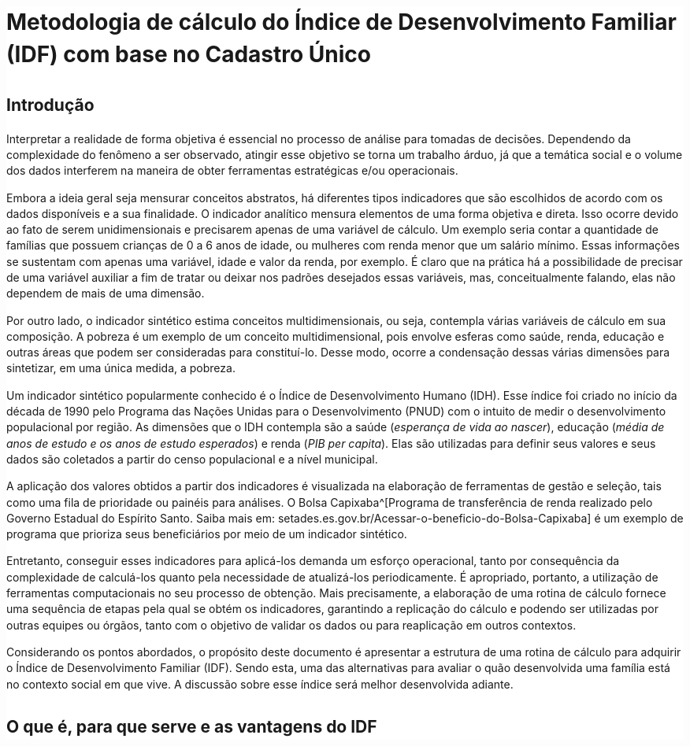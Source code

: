 # Metodologia de cálculo do Índice de Desenvolvimento Familiar (IDF) com base no Cadastro Único

## Introdução

Interpretar a realidade de forma objetiva é essencial no processo de análise para tomadas de decisões. Dependendo da complexidade do fenômeno a ser observado, atingir esse objetivo se torna um trabalho árduo, já que a temática social e o volume dos dados interferem na maneira de obter ferramentas estratégicas e/ou operacionais.

Embora a ideia geral seja mensurar conceitos abstratos, há diferentes tipos indicadores que são escolhidos de acordo com os dados disponíveis e a sua finalidade. O indicador analítico mensura elementos de uma forma objetiva e direta. Isso ocorre devido ao fato de serem unidimensionais e precisarem apenas de uma variável de cálculo. Um exemplo seria contar a quantidade de famílias que possuem crianças de 0 a 6 anos de idade, ou mulheres com renda menor que um salário mínimo. Essas informações se sustentam com apenas uma variável, idade e valor da renda, por exemplo. É claro que na prática há a possibilidade de precisar de uma variável auxiliar a fim de tratar ou deixar nos padrões desejados essas variáveis, mas, conceitualmente falando, elas não dependem de mais de uma dimensão.

Por outro lado, o indicador sintético estima conceitos multidimensionais, ou seja, contempla várias variáveis de cálculo em sua composição. A pobreza é um exemplo de um conceito multidimensional, pois envolve esferas como saúde, renda, educação e outras áreas que podem ser consideradas para constituí-lo. Desse modo, ocorre a condensação dessas várias dimensões para sintetizar, em uma única medida, a pobreza.

Um indicador sintético popularmente conhecido é o Índice de Desenvolvimento Humano (IDH). Esse índice foi criado no início da década de 1990 pelo Programa das Nações Unidas para o Desenvolvimento (PNUD) com o intuito de medir o desenvolvimento populacional por região. As dimensões que o IDH contempla são a saúde (*esperança de vida ao nascer*), educação (*média de anos de estudo e os anos de estudo esperados*) e renda (*PIB per capita*). Elas são utilizadas para definir seus valores e seus dados são coletados a partir do censo populacional e a nível municipal.

A aplicação dos valores obtidos a partir dos indicadores é visualizada na elaboração de ferramentas de gestão e seleção, tais como uma fila de prioridade ou painéis para análises. O Bolsa Capixaba^[Programa de transferência de renda realizado pelo Governo Estadual do Espírito Santo. Saiba mais em: setades.es.gov.br/Acessar-o-beneficio-do-Bolsa-Capixaba] é um exemplo de programa que prioriza seus beneficiários por meio de um indicador sintético. 

Entretanto, conseguir esses indicadores para aplicá-los demanda um esforço operacional, tanto por consequência da complexidade de calculá-los quanto pela necessidade de atualizá-los periodicamente. É apropriado, portanto, a utilização de ferramentas computacionais no seu processo de obtenção. Mais precisamente, a elaboração de uma rotina de cálculo fornece uma sequência de etapas pela qual se obtém os indicadores, garantindo a replicação do cálculo e podendo ser utilizadas por outras equipes ou órgãos, tanto com o objetivo de validar os dados ou para reaplicação em outros contextos.

Considerando os pontos abordados, o propósito deste documento é apresentar a estrutura de uma rotina de cálculo para adquirir o Índice de Desenvolvimento Familiar (IDF). Sendo esta, uma das alternativas para avaliar o quão desenvolvida uma família está no contexto social em que vive. A discussão sobre esse índice será melhor desenvolvida adiante.

## O que é, para que serve e as vantagens do IDF
